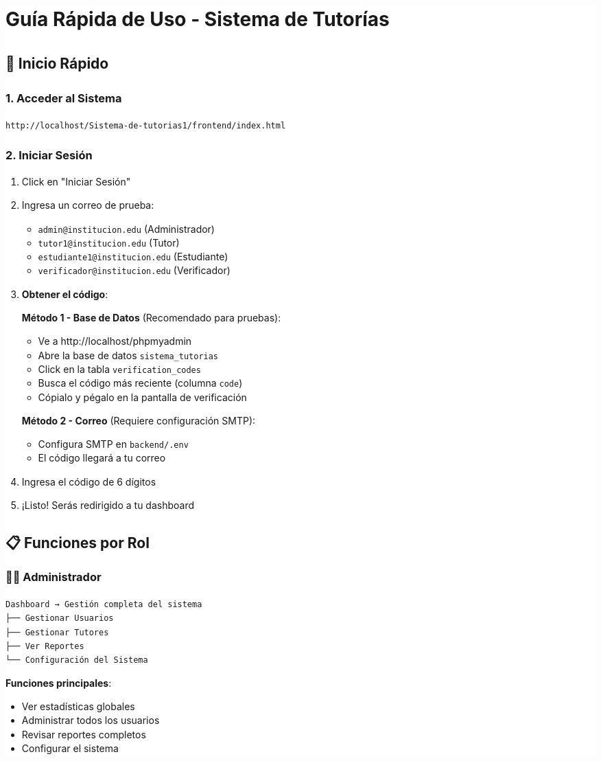 # Guía Rápida de Uso - Sistema de Tutorías

## 🚀 Inicio Rápido

### 1. Acceder al Sistema
```
http://localhost/Sistema-de-tutorias1/frontend/index.html
```

### 2. Iniciar Sesión

1. Click en "Iniciar Sesión"
2. Ingresa un correo de prueba:
   - `admin@institucion.edu` (Administrador)
   - `tutor1@institucion.edu` (Tutor)
   - `estudiante1@institucion.edu` (Estudiante)
   - `verificador@institucion.edu` (Verificador)

3. **Obtener el código**:
   
   **Método 1 - Base de Datos** (Recomendado para pruebas):
   - Ve a http://localhost/phpmyadmin
   - Abre la base de datos `sistema_tutorias`
   - Click en la tabla `verification_codes`
   - Busca el código más reciente (columna `code`)
   - Cópialo y pégalo en la pantalla de verificación
   
   **Método 2 - Correo** (Requiere configuración SMTP):
   - Configura SMTP en `backend/.env`
   - El código llegará a tu correo

4. Ingresa el código de 6 dígitos
5. ¡Listo! Serás redirigido a tu dashboard

## 📋 Funciones por Rol

### 👨‍💼 Administrador
```
Dashboard → Gestión completa del sistema
├── Gestionar Usuarios
├── Gestionar Tutores
├── Ver Reportes
└── Configuración del Sistema
```

**Funciones principales**:
- Ver estadísticas globales
- Administrar todos los usuarios
- Revisar reportes completos
- Configurar el sistema
